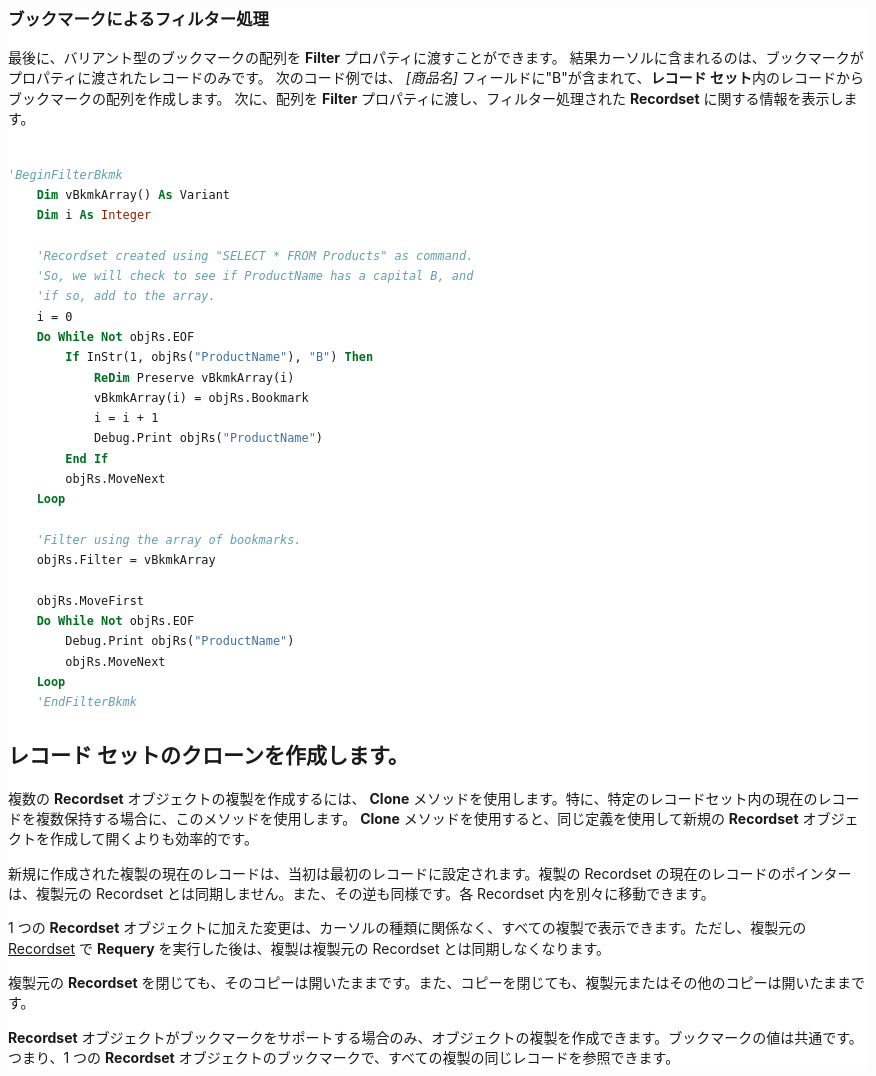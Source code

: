### <a name="filtering-with-bookmarks"></a>ブックマークによるフィルター処理

最後に、バリアント型のブックマークの配列を **Filter** プロパティに渡すことができます。 結果カーソルに含まれるのは、ブックマークがプロパティに渡されたレコードのみです。 次のコード例では、 *[商品名]* フィールドに"B"が含まれて、**レコード セット**内のレコードからブックマークの配列を作成します。 次に、配列を **Filter** プロパティに渡し、フィルター処理された **Recordset** に関する情報を表示します。

```vb 
 
'BeginFilterBkmk 
    Dim vBkmkArray() As Variant 
    Dim i As Integer 
 
    'Recordset created using "SELECT * FROM Products" as command. 
    'So, we will check to see if ProductName has a capital B, and 
    'if so, add to the array. 
    i = 0 
    Do While Not objRs.EOF 
        If InStr(1, objRs("ProductName"), "B") Then 
            ReDim Preserve vBkmkArray(i) 
            vBkmkArray(i) = objRs.Bookmark 
            i = i + 1 
            Debug.Print objRs("ProductName") 
        End If 
        objRs.MoveNext 
    Loop 
     
    'Filter using the array of bookmarks. 
    objRs.Filter = vBkmkArray 
     
    objRs.MoveFirst 
    Do While Not objRs.EOF 
        Debug.Print objRs("ProductName") 
        objRs.MoveNext 
    Loop 
    'EndFilterBkmk 
```

## <a name="creating-a-clone-of-a-recordset"></a>レコード セットのクローンを作成します。

複数の **Recordset** オブジェクトの複製を作成するには、 **Clone** メソッドを使用します。特に、特定のレコードセット内の現在のレコードを複数保持する場合に、このメソッドを使用します。 **Clone** メソッドを使用すると、同じ定義を使用して新規の **Recordset** オブジェクトを作成して開くよりも効率的です。

新規に作成された複製の現在のレコードは、当初は最初のレコードに設定されます。複製の Recordset の現在のレコードのポインターは、複製元の Recordset とは同期しません。また、その逆も同様です。各 Recordset 内を別々に移動できます。

1 つの **Recordset** オブジェクトに加えた変更は、カーソルの種類に関係なく、すべての複製で表示できます。ただし、複製元の [Recordset](requery-method-ado.md) で **Requery** を実行した後は、複製は複製元の Recordset とは同期しなくなります。

複製元の **Recordset** を閉じても、そのコピーは開いたままです。また、コピーを閉じても、複製元またはその他のコピーは開いたままです。

**Recordset** オブジェクトがブックマークをサポートする場合のみ、オブジェクトの複製を作成できます。ブックマークの値は共通です。つまり、1 つの **Recordset** オブジェクトのブックマークで、すべての複製の同じレコードを参照できます。

